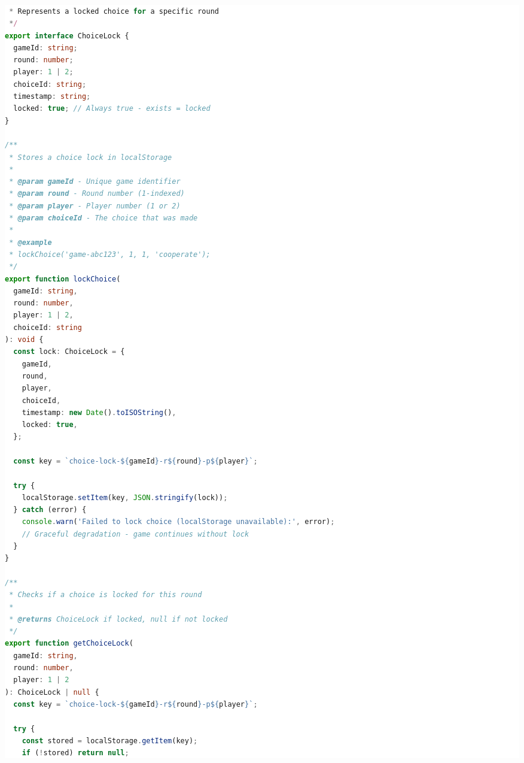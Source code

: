 ```typescript
 * Represents a locked choice for a specific round
 */
export interface ChoiceLock {
  gameId: string;
  round: number;
  player: 1 | 2;
  choiceId: string;
  timestamp: string;
  locked: true; // Always true - exists = locked
}

/**
 * Stores a choice lock in localStorage
 *
 * @param gameId - Unique game identifier
 * @param round - Round number (1-indexed)
 * @param player - Player number (1 or 2)
 * @param choiceId - The choice that was made
 *
 * @example
 * lockChoice('game-abc123', 1, 1, 'cooperate');
 */
export function lockChoice(
  gameId: string,
  round: number,
  player: 1 | 2,
  choiceId: string
): void {
  const lock: ChoiceLock = {
    gameId,
    round,
    player,
    choiceId,
    timestamp: new Date().toISOString(),
    locked: true,
  };

  const key = `choice-lock-${gameId}-r${round}-p${player}`;

  try {
    localStorage.setItem(key, JSON.stringify(lock));
  } catch (error) {
    console.warn('Failed to lock choice (localStorage unavailable):', error);
    // Graceful degradation - game continues without lock
  }
}

/**
 * Checks if a choice is locked for this round
 *
 * @returns ChoiceLock if locked, null if not locked
 */
export function getChoiceLock(
  gameId: string,
  round: number,
  player: 1 | 2
): ChoiceLock | null {
  const key = `choice-lock-${gameId}-r${round}-p${player}`;

  try {
    const stored = localStorage.getItem(key);
    if (!stored) return null;

```